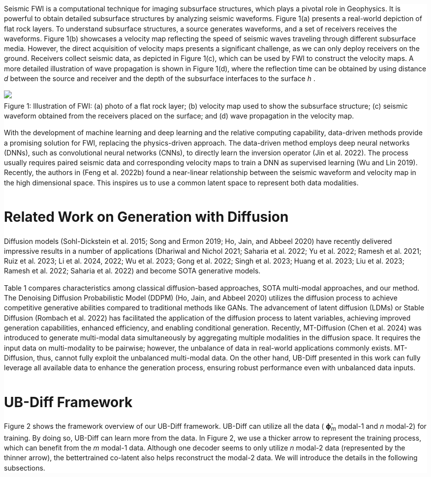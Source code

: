 Seismic FWI is a computational technique for imaging subsurface structures, which plays a pivotal role in Geophysics. It is powerful to obtain detailed subsurface structures by analyzing seismic waveforms. Figure 1(a) presents a real-world depiction of flat rock layers. To understand subsurface structures, a source generates waveforms, and a set of receivers receives the waveforms. Figure 1(b) showcases a velocity map reflecting the speed of seismic waves traveling through different subsurface media. However, the direct acquisition of velocity maps presents a significant challenge, as we can only deploy receivers on the ground. Receivers collect seismic data, as depicted in Figure 1(c), which can be used by FWI to construct the velocity maps. A more detailed illustration of wave propagation is shown in Figure 1(d), where the reflection time can be obtained by using distance $d$ between the source and receiver and the depth of the subsurface interfaces to the surface $h$ .

![](images/92ddd9c662be1dfbfba58226df24d7acb20b8d3514574e5e53030ca0f1691496.jpg)  
Figure 1: Illustration of FWI: (a) photo of a flat rock layer; (b) velocity map used to show the subsurface structure; (c) seismic waveform obtained from the receivers placed on the surface; and (d) wave propagation in the velocity map.

With the development of machine learning and deep learning and the relative computing capability, data-driven methods provide a promising solution for FWI, replacing the physics-driven approach. The data-driven method employs deep neural networks (DNNs), such as convolutional neural networks (CNNs), to directly learn the inversion operator (Jin et al. 2022). The process usually requires paired seismic data and corresponding velocity maps to train a DNN as supervised learning (Wu and Lin 2019). Recently, the authors in (Feng et al. 2022b) found a near-linear relationship between the seismic waveform and velocity map in the high dimensional space. This inspires us to use a common latent space to represent both data modalities.

# Related Work on Generation with Diffusion

Diffusion models (Sohl-Dickstein et al. 2015; Song and Ermon 2019; Ho, Jain, and Abbeel 2020) have recently delivered impressive results in a number of applications (Dhariwal and Nichol 2021; Saharia et al. 2022; Yu et al. 2022; Ramesh et al. 2021; Ruiz et al. 2023; Li et al. 2024, 2022; Wu et al. 2023; Gong et al. 2022; Singh et al. 2023; Huang et al. 2023; Liu et al. 2023; Ramesh et al. 2022; Saharia et al. 2022) and become SOTA generative models.

Table 1 compares characteristics among classical diffusion-based approaches, SOTA multi-modal approaches, and our method. The Denoising Diffusion Probabilistic Model (DDPM) (Ho, Jain, and Abbeel 2020) utilizes the diffusion process to achieve competitive generative abilities compared to traditional methods like GANs. The advancement of latent diffusion (LDMs) or Stable Diffusion (Rombach et al. 2022) has facilitated the application of the diffusion process to latent variables, achieving improved generation capabilities, enhanced efficiency, and enabling conditional generation. Recently, MT-Diffusion (Chen et al. 2024) was introduced to generate multi-modal data simultaneously by aggregating multiple modalities in the diffusion space. It requires the input data on multi-modality to be pairwise; however, the unbalance of data in real-world applications commonly exists. MT-Diffusion, thus, cannot fully exploit the unbalanced multi-modal data. On the other hand, UB-Diff presented in this work can fully leverage all available data to enhance the generation process, ensuring robust performance even with unbalanced data inputs.

# UB-Diff Framework

Figure 2 shows the framework overview of our UB-Diff framework. UB-Diff can utilize all the data ( $\mathbf { \dot { \phi } } _ { m }$ modal-1 and $n$ modal-2) for training. By doing so, UB-Diff can learn more from the data. In Figure 2, we use a thicker arrow to represent the training process, which can benefit from the $m$ modal-1 data. Although one decoder seems to only utilize $n$ modal-2 data (represented by the thinner arrow), the bettertrained co-latent also helps reconstruct the modal-2 data. We will introduce the details in the following subsections.
